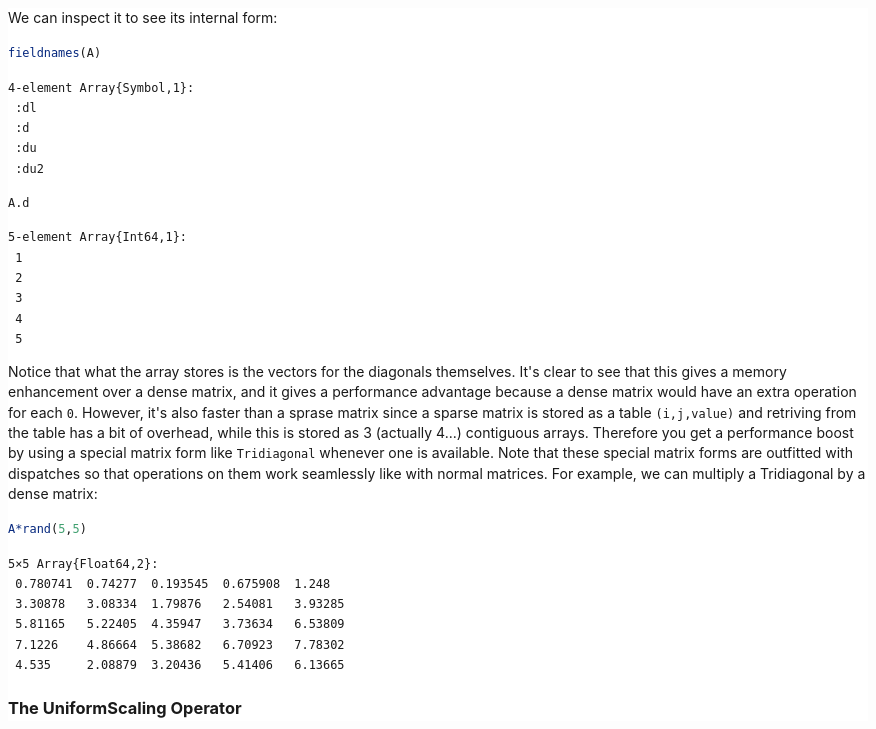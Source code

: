 

We can inspect it to see its internal form:


```julia
fieldnames(A)
```




    4-element Array{Symbol,1}:
     :dl 
     :d  
     :du 
     :du2




```julia
A.d
```




    5-element Array{Int64,1}:
     1
     2
     3
     4
     5



Notice that what the array stores is the vectors for the diagonals themselves. It's clear to see that this gives a memory enhancement over a dense matrix, and it gives a performance advantage because a dense matrix would have an extra operation for each `0`. However, it's also faster than a sprase matrix since a sparse matrix is stored as a table `(i,j,value)` and retriving from the table has a bit of overhead, while this is stored as 3 (actually 4...) contiguous arrays. Therefore you get a performance boost by using a special matrix form like `Tridiagonal` whenever one is available. Note that these special matrix forms are outfitted with dispatches so that operations on them work seamlessly like with normal matrices. For example, we can multiply a Tridiagonal by a dense matrix:


```julia
A*rand(5,5)
```




    5×5 Array{Float64,2}:
     0.780741  0.74277  0.193545  0.675908  1.248  
     3.30878   3.08334  1.79876   2.54081   3.93285
     5.81165   5.22405  4.35947   3.73634   6.53809
     7.1226    4.86664  5.38682   6.70923   7.78302
     4.535     2.08879  3.20436   5.41406   6.13665



### The UniformScaling Operator
